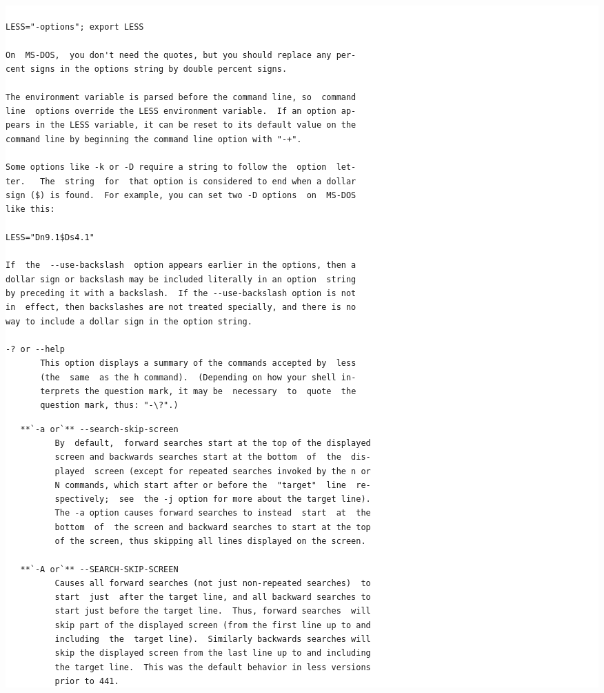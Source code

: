 ```

LESS="-options"; export LESS

On  MS-DOS,  you don't need the quotes, but you should replace any per‐
cent signs in the options string by double percent signs.

The environment variable is parsed before the command line, so  command
line  options override the LESS environment variable.  If an option ap‐
pears in the LESS variable, it can be reset to its default value on the
command line by beginning the command line option with "-+".

Some options like -k or -D require a string to follow the  option  let‐
ter.   The  string  for  that option is considered to end when a dollar
sign ($) is found.  For example, you can set two -D options  on  MS-DOS
like this:

LESS="Dn9.1$Ds4.1"

If  the  --use-backslash  option appears earlier in the options, then a
dollar sign or backslash may be included literally in an option  string
by preceding it with a backslash.  If the --use-backslash option is not
in  effect, then backslashes are not treated specially, and there is no
way to include a dollar sign in the option string.

-? or --help
       This option displays a summary of the commands accepted by  less
       (the  same  as the h command).  (Depending on how your shell in‐
       terprets the question mark, it may be  necessary  to  quote  the
       question mark, thus: "-\?".)
```


       **`-a or`** --search-skip-screen
              By  default,  forward searches start at the top of the displayed
              screen and backwards searches start at the bottom  of  the  dis‐
              played  screen (except for repeated searches invoked by the n or
              N commands, which start after or before the  "target"  line  re‐
              spectively;  see  the -j option for more about the target line).
              The -a option causes forward searches to instead  start  at  the
              bottom  of  the screen and backward searches to start at the top
              of the screen, thus skipping all lines displayed on the screen.

       **`-A or`** --SEARCH-SKIP-SCREEN
              Causes all forward searches (not just non-repeated searches)  to
              start  just  after the target line, and all backward searches to
              start just before the target line.  Thus, forward searches  will
              skip part of the displayed screen (from the first line up to and
              including  the  target line).  Similarly backwards searches will
              skip the displayed screen from the last line up to and including
              the target line.  This was the default behavior in less versions
              prior to 441.
